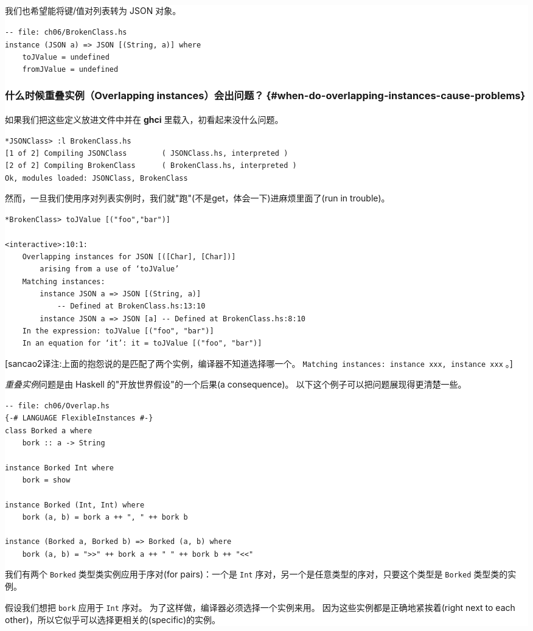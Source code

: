 我们也希望能将键/值对列表转为 JSON 对象。

    -- file: ch06/BrokenClass.hs
    instance (JSON a) => JSON [(String, a)] where
        toJValue = undefined
        fromJValue = undefined

### 什么时候重叠实例（Overlapping instances）会出问题？ {#when-do-overlapping-instances-cause-problems}

如果我们把这些定义放进文件中并在 **ghci** 里载入，初看起来没什么问题。

    *JSONClass> :l BrokenClass.hs
    [1 of 2] Compiling JSONClass        ( JSONClass.hs, interpreted )
    [2 of 2] Compiling BrokenClass      ( BrokenClass.hs, interpreted )
    Ok, modules loaded: JSONClass, BrokenClass

然而，一旦我们使用序对列表实例时，我们就\"跑\"(不是get，体会一下)进麻烦里面了(run
in trouble)。

    *BrokenClass> toJValue [("foo","bar")]

    <interactive>:10:1:
        Overlapping instances for JSON [([Char], [Char])]
            arising from a use of ‘toJValue’
        Matching instances:
            instance JSON a => JSON [(String, a)]
                -- Defined at BrokenClass.hs:13:10
            instance JSON a => JSON [a] -- Defined at BrokenClass.hs:8:10
        In the expression: toJValue [("foo", "bar")]
        In an equation for ‘it’: it = toJValue [("foo", "bar")]

\[sancao2译注:上面的抱怨说的是匹配了两个实例，编译器不知道选择哪一个。
`Matching instances: instance xxx, instance xxx` 。\]

*重叠实例*问题是由 Haskell 的\"开放世界假设\"的一个后果(a consequence)。
以下这个例子可以把问题展现得更清楚一些。

    -- file: ch06/Overlap.hs
    {-# LANGUAGE FlexibleInstances #-}
    class Borked a where
        bork :: a -> String

    instance Borked Int where
        bork = show

    instance Borked (Int, Int) where
        bork (a, b) = bork a ++ ", " ++ bork b

    instance (Borked a, Borked b) => Borked (a, b) where
        bork (a, b) = ">>" ++ bork a ++ " " ++ bork b ++ "<<"

我们有两个 `Borked` 类型类实例应用于序对(for pairs)：一个是 `Int`
序对，另一个是任意类型的序对，只要这个类型是 `Borked` 类型类的实例。

假设我们想把 `bork` 应用于 `Int` 序对。
为了这样做，编译器必须选择一个实例来用。
因为这些实例都是正确地紧挨着(right next to each
other)，所以它似乎可以选择更相关的(specific)的实例。
